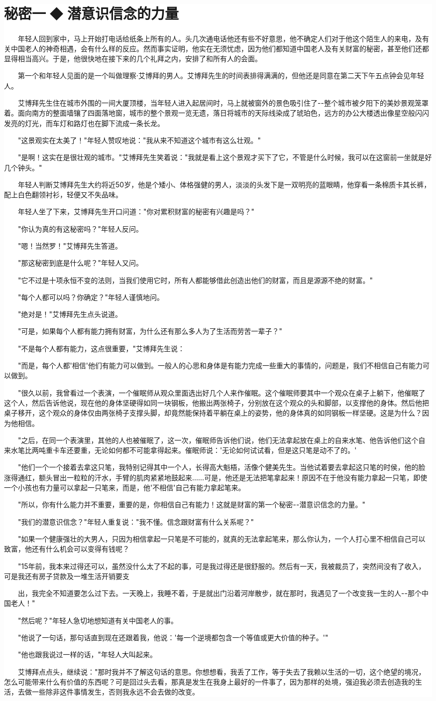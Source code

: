 # 秘密一 ◆ 潜意识信念的力量
  
 
　　年轻人回到家中，马上开始打电话给纸条上所有的人。头几次通电话他还有些不好意思，他不确定人们对于他这个陌生人的来电，及有关中国老人的神奇相遇，会有什么样的反应。然而事实证明，他实在无须忧虑，因为他们都知道中国老人及有关财富的秘密，甚至他们还都显得相当高兴。于是，他很快地在接下来的几个礼拜之内，安排了和所有人的会面。
 
　　第一个和年轻人见面的是一个叫做理察·艾博拜的男人。艾博拜先生的时间表排得满满的，但他还是同意在第二天下午五点钟会见年轻人。
 
　　艾博拜先生住在城市外围的一间大厦顶楼，当年轻人进入起居间时，马上就被窗外的景色吸引住了--整个城市被夕阳下的美妙景观笼罩着。面向南方的整面墙镶了四面落地窗，城市的整个景观一览无遗，落日将城市的天际线染成了琥珀色，远方的办公大楼透出像星空般闪闪发亮的灯光，而车灯和路灯也在脚下流成一条长龙。
 
　　"这景观实在太美了！"年轻人赞叹地说："我从来不知道这个城市有这么壮观。"
 
　　"是啊！这实在是很壮观的城市。"艾博拜先生笑着说："我就是看上这个景观才买下了它，不管是什么时候，我可以在这窗前一坐就是好几个钟头。"
 
　　年轻人判断艾博拜先生大约将近50岁，他是个矮小、体格强健的男人，淡淡的头发下是一双明亮的蓝眼睛，他穿看一条棉质卡其长裤，配上白色翻领衬衫，轻便又不失品味。
 
　　年轻人坐了下来，艾博拜先生开口问道："你对累积财富的秘密有兴趣是吗？"
 
　　"你认为真的有这秘密吗？"年轻人反问。
 
　　"嗯！当然罗！"艾博拜先生答道。
 
　　"那这秘密到底是什么呢？"年轻人又问。
 
　　"它不过是十项永恒不变的法则，当我们使用它时，所有人都能够借此创造出他们的财富，而且是源源不绝的财富。"
 
　　"每个人都可以吗？你确定？"年轻人谨慎地问。
 
　　"绝对是！"艾博拜先生点头说道。
 
　　"可是，如果每个人都有能力拥有财富，为什么还有那么多人为了生活而劳苦一辈子？"
 
　　"不是每个人都有能力，这点很重要，"艾博拜先生说：
 
　　"而是，每个人都'相信'他们有能力可以做到。一般人的心思和身体是有能力完成一些重大的事情的，问题是，我们不相信自己有能力可以做到。
 
　　"很久以前，我曾看过一个表演，一个催眠师从观众里面选出好几个人来作催眠。这个催眠师要其中一个观众在桌子上躺下，他催眠了这个人，然后告诉他说，现在他的身体坚硬得如同一块钢板，他搬出两张椅子，分别放在这个观众的头和脚部，以支撑他的身体。然后他把桌子移开，这个观众的身体仅由两张椅子支撑头脚，却竟然能保持着平躺在桌上的姿势，他的身体真的如同钢板一样坚硬。这是为什么？因为他相信。
 
　　"之后，在同一个表演里，其他的人也被催眠了，这一次，催眠师告诉他们说，他们无法拿起放在桌上的自来水笔、他告诉他们这个自来水笔比两吨重卡车还要重，无论如何都不可能拿得起来。催眠师说：'无论如何试试看，但是这只笔是动不了的。'
 
　　"他们一个一个接着去拿这只笔，我特别记得其中一个人，长得高大魁梧，活像个健美先生。当他试着要去拿起这只笔的时侯，他的脸涨得通红，额头冒出一粒粒的汗水，手臂的肌肉紧紧地鼓起来……可是，他还是无法把笔拿起来！原因不在于他没有能力拿起一只笔，即使一个小孩也有力量可以拿起一只笔来，而是，他'不相信'自己有能力拿起笔来。
 
　　"所以，你有什么能力并不重要，重要的是，你相信自己有能力！这就是财富的第一个秘密--潜意识信念的力量。"
 
　　"我们的潜意识信念？"年轻人重复说："我不懂。信念跟财富有什么关系呢？"
 
　　"如果一个健康强壮的大男人，只因为相信拿起一只笔是不可能的，就真的无法拿起笔来，那么你认为，一个人打心里不相信自己可以致富，他还有什么机会可以变得有钱呢？
 
　　"15年前，我本来过得还可以，虽然没什么太了不起的事，可是我过得还是很舒服的。然后有一天，我被裁员了，突然间没有了收入，可是我还有房子贷款及一堆生活开销要支
 
　　出，我完全不知道要怎么过下去。一天晚上，我睡不着，于是就出门沿着河岸散步，就在那时，我遇见了一个改变我一生的人--那个中国老人！"
 
　　"然后呢？"年轻人急切地想知道有关中国老人的事。
 
　　"他说了一句话，那句话直到现在还跟着我，他说：'每一个逆境都包含一个等值或更大价值的种子。'"
 
　　"他也跟我说过一样的话，"年轻人大叫起来。
 
　　艾博拜点点头，继续说："那时我并不了解这句话的意思。你想想看，我丢了工作，等于失去了我赖以生活的一切，这个绝望的境况，怎么可能带来什么有价值的东西呢？可是回过头去看，那真是发生在我身上最好的一件事了，因为那样的处境，强迫我必须去创造我的生活，去做一些除非这件事情发生，否则我永远不会去做的改变。
 